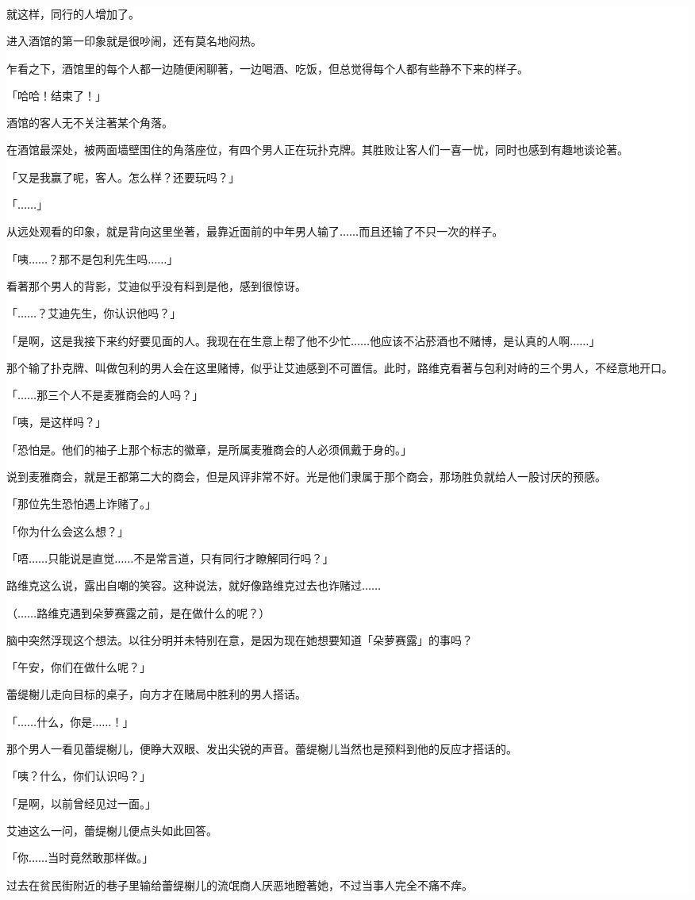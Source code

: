 就这样，同行的人增加了。

进入酒馆的第一印象就是很吵闹，还有莫名地闷热。

乍看之下，酒馆里的每个人都一边随便闲聊著，一边喝酒、吃饭，但总觉得每个人都有些静不下来的样子。

「哈哈！结束了！」

酒馆的客人无不关注著某个角落。

在酒馆最深处，被两面墙壁围住的角落座位，有四个男人正在玩扑克牌。其胜败让客人们一喜一忧，同时也感到有趣地谈论著。

「又是我赢了呢，客人。怎么样？还要玩吗？」

「……」

从远处观看的印象，就是背向这里坐著，最靠近面前的中年男人输了……而且还输了不只一次的样子。

「咦……？那不是包利先生吗……」

看著那个男人的背影，艾迪似乎没有料到是他，感到很惊讶。

「……？艾迪先生，你认识他吗？」

「是啊，这是我接下来约好要见面的人。我现在在生意上帮了他不少忙……他应该不沾菸酒也不赌博，是认真的人啊……」

那个输了扑克牌、叫做包利的男人会在这里赌博，似乎让艾迪感到不可置信。此时，路维克看著与包利对峙的三个男人，不经意地开口。

「……那三个人不是麦雅商会的人吗？」

「咦，是这样吗？」

「恐怕是。他们的袖子上那个标志的徽章，是所属麦雅商会的人必须佩戴于身的。」

说到麦雅商会，就是王都第二大的商会，但是风评非常不好。光是他们隶属于那个商会，那场胜负就给人一股讨厌的预感。

「那位先生恐怕遇上诈赌了。」

「你为什么会这么想？」

「唔……只能说是直觉……不是常言道，只有同行才瞭解同行吗？」

路维克这么说，露出自嘲的笑容。这种说法，就好像路维克过去也诈赌过……

（……路维克遇到朵萝赛露之前，是在做什么的呢？）

脑中突然浮现这个想法。以往分明并未特别在意，是因为现在她想要知道「朵萝赛露」的事吗？

「午安，你们在做什么呢？」

蕾缇榭儿走向目标的桌子，向方才在赌局中胜利的男人搭话。

「……什么，你是……！」

那个男人一看见蕾缇榭儿，便睁大双眼、发出尖锐的声音。蕾缇榭儿当然也是预料到他的反应才搭话的。

「咦？什么，你们认识吗？」

「是啊，以前曾经见过一面。」

艾迪这么一问，蕾缇榭儿便点头如此回答。

「你……当时竟然敢那样做。」

过去在贫民街附近的巷子里输给蕾缇榭儿的流氓商人厌恶地瞪著她，不过当事人完全不痛不痒。
